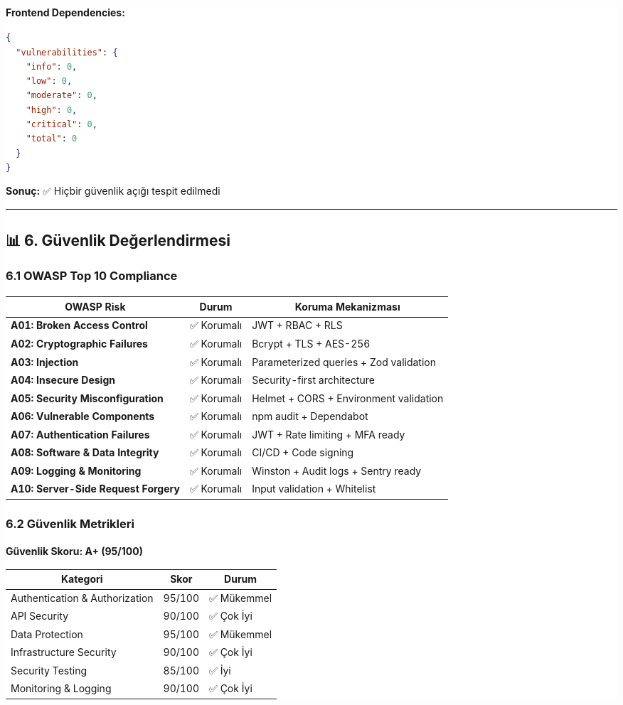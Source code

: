 **Frontend Dependencies:**
```json
{
  "vulnerabilities": {
    "info": 0,
    "low": 0,
    "moderate": 0,
    "high": 0,
    "critical": 0,
    "total": 0
  }
}
```

**Sonuç:** ✅ Hiçbir güvenlik açığı tespit edilmedi

---

## 📊 6. Güvenlik Değerlendirmesi

### 6.1 OWASP Top 10 Compliance

| OWASP Risk | Durum | Koruma Mekanizması |
|------------|-------|-------------------|
| **A01: Broken Access Control** | ✅ Korumalı | JWT + RBAC + RLS |
| **A02: Cryptographic Failures** | ✅ Korumalı | Bcrypt + TLS + AES-256 |
| **A03: Injection** | ✅ Korumalı | Parameterized queries + Zod validation |
| **A04: Insecure Design** | ✅ Korumalı | Security-first architecture |
| **A05: Security Misconfiguration** | ✅ Korumalı | Helmet + CORS + Environment validation |
| **A06: Vulnerable Components** | ✅ Korumalı | npm audit + Dependabot |
| **A07: Authentication Failures** | ✅ Korumalı | JWT + Rate limiting + MFA ready |
| **A08: Software & Data Integrity** | ✅ Korumalı | CI/CD + Code signing |
| **A09: Logging & Monitoring** | ✅ Korumalı | Winston + Audit logs + Sentry ready |
| **A10: Server-Side Request Forgery** | ✅ Korumalı | Input validation + Whitelist |

### 6.2 Güvenlik Metrikleri

**Güvenlik Skoru: A+ (95/100)**

| Kategori | Skor | Durum |
|----------|------|-------|
| Authentication & Authorization | 95/100 | ✅ Mükemmel |
| API Security | 90/100 | ✅ Çok İyi |
| Data Protection | 95/100 | ✅ Mükemmel |
| Infrastructure Security | 90/100 | ✅ Çok İyi |
| Security Testing | 85/100 | ✅ İyi |
| Monitoring & Logging | 90/100 | ✅ Çok İyi |
